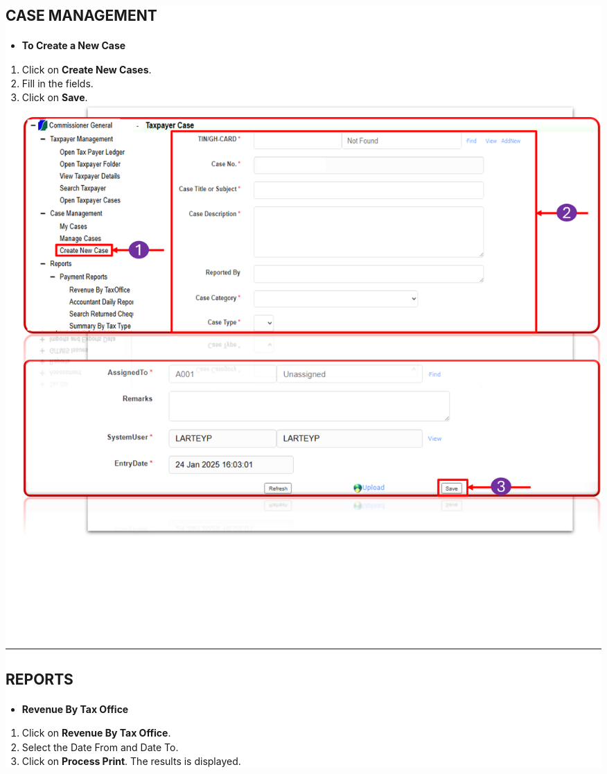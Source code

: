 
## CASE MANAGEMENT
- **To Create a New Case**
1. Click on **Create New Cases**.
2. Fill in the fields.
3. Click on **Save**.
![image](/public/images/commissioner-general/S13.png)

---

## REPORTS
- **Revenue By Tax Office**
1. Click on **Revenue By Tax Office**.
2. Select the Date From and Date To.
3. Click on **Process Print**. The results is displayed.